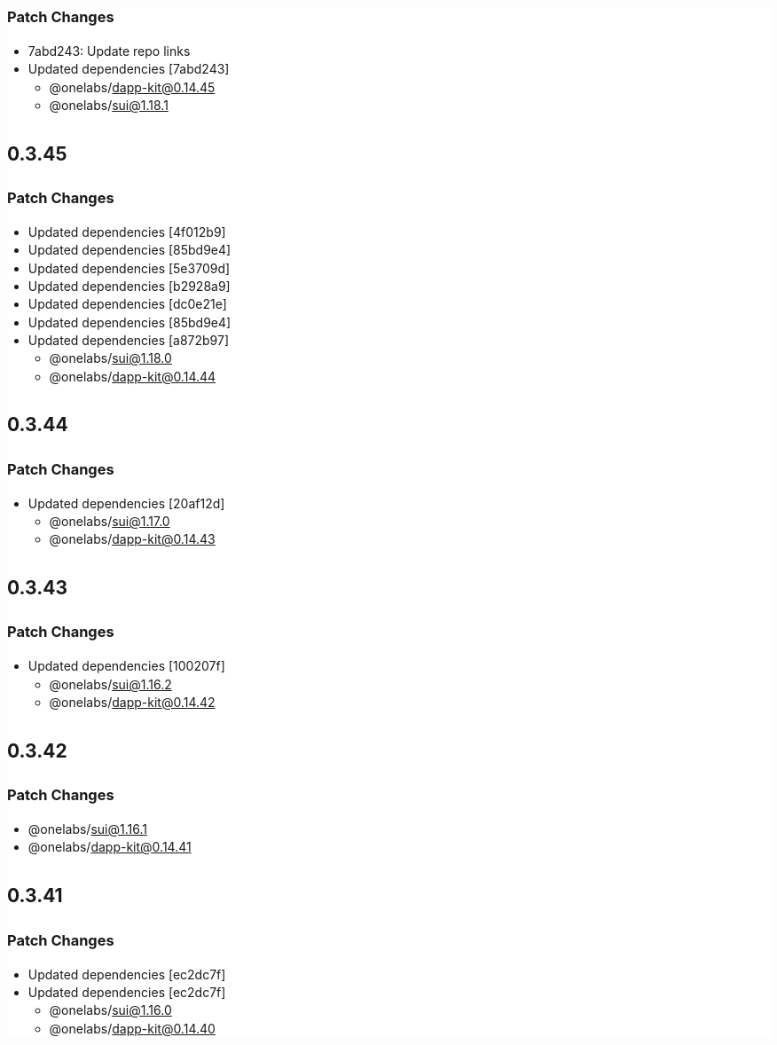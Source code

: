 ### Patch Changes

- 7abd243: Update repo links
- Updated dependencies [7abd243]
  - @onelabs/dapp-kit@0.14.45
  - @onelabs/sui@1.18.1

## 0.3.45

### Patch Changes

- Updated dependencies [4f012b9]
- Updated dependencies [85bd9e4]
- Updated dependencies [5e3709d]
- Updated dependencies [b2928a9]
- Updated dependencies [dc0e21e]
- Updated dependencies [85bd9e4]
- Updated dependencies [a872b97]
  - @onelabs/sui@1.18.0
  - @onelabs/dapp-kit@0.14.44

## 0.3.44

### Patch Changes

- Updated dependencies [20af12d]
  - @onelabs/sui@1.17.0
  - @onelabs/dapp-kit@0.14.43

## 0.3.43

### Patch Changes

- Updated dependencies [100207f]
  - @onelabs/sui@1.16.2
  - @onelabs/dapp-kit@0.14.42

## 0.3.42

### Patch Changes

- @onelabs/sui@1.16.1
- @onelabs/dapp-kit@0.14.41

## 0.3.41

### Patch Changes

- Updated dependencies [ec2dc7f]
- Updated dependencies [ec2dc7f]
  - @onelabs/sui@1.16.0
  - @onelabs/dapp-kit@0.14.40
